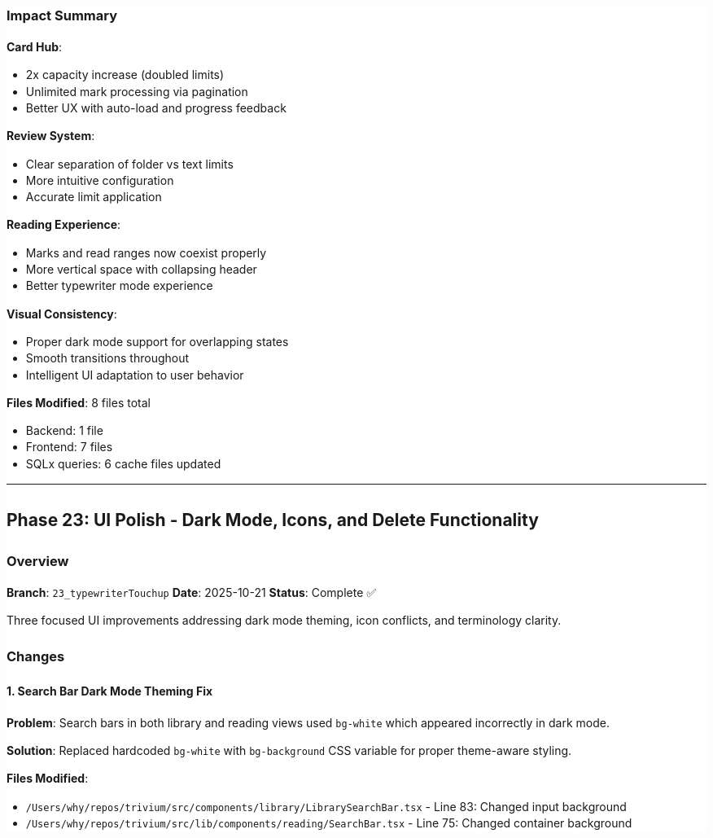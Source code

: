 
### Impact Summary

**Card Hub**:
- 2x capacity increase (doubled limits)
- Unlimited mark processing via pagination
- Better UX with auto-load and progress feedback

**Review System**:
- Clear separation of folder vs text limits
- More intuitive configuration
- Accurate limit application

**Reading Experience**:
- Marks and read ranges now coexist properly
- More vertical space with collapsing header
- Better typewriter mode experience

**Visual Consistency**:
- Proper dark mode support for overlapping states
- Smooth transitions throughout
- Intelligent UI adaptation to user behavior

**Files Modified**: 8 files total
- Backend: 1 file
- Frontend: 7 files
- SQLx queries: 6 cache files updated

---

## Phase 23: UI Polish - Dark Mode, Icons, and Delete Functionality

### Overview
**Branch**: `23_typewriterTouchup`
**Date**: 2025-10-21
**Status**: Complete ✅

Three focused UI improvements addressing dark mode theming, icon conflicts, and terminology clarity.

### Changes

#### 1. Search Bar Dark Mode Theming Fix
**Problem**: Search bars in both library and reading views used `bg-white` which appeared incorrectly in dark mode.

**Solution**: Replaced hardcoded `bg-white` with `bg-background` CSS variable for proper theme-aware styling.

**Files Modified**:
- `/Users/why/repos/trivium/src/components/library/LibrarySearchBar.tsx` - Line 83: Changed input background
- `/Users/why/repos/trivium/src/lib/components/reading/SearchBar.tsx` - Line 75: Changed container background
